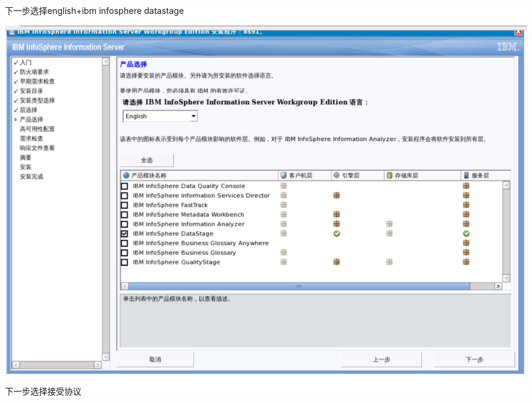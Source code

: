 下一步选择english+ibm infosphere datastage

![img](../img_src/C13D320B9EDE46AD9F35456F96F1637B/clipboard.png)

下一步选择接受协议
